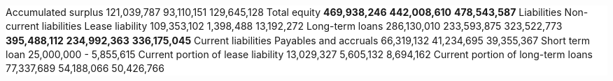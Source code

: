   <tr>
    <td>Accumulated surplus</td>
    <td>121,039,787</td>
    <td>93,110,151</td>
    <td>129,645,128</td>
  </tr>
  <tr>
    <td>Total equity</td>
    <td><b>469,938,246</b></td>
    <td><b>442,008,610</b></td>
    <td><b>478,543,587</b></td>
  </tr>
  <tr>
    <th colspan="4">Liabilities</th>
  </tr>
  <tr>
    <th colspan="4">Non-current liabilities</th>
  </tr>
  <tr>
    <td>Lease liability</td>
    <td>109,353,102</td>
    <td>1,398,488</td>
    <td>13,192,272</td>
  </tr>
  <tr>
    <td>Long-term loans</td>
    <td>286,130,010</td>
    <td>233,593,875</td>
    <td>323,522,773</td>
  </tr>
  <tr>
    <td></td>
    <td><b>395,488,112</b></td>
    <td><b>234,992,363</b></td>
    <td><b>336,175,045</b></td>
  </tr>
  <tr>
    <th colspan="4">Current liabilities</th>
  </tr>
  <tr>
    <td>Payables and accruals</td>
    <td>66,319,132</td>
    <td>41,234,695</td>
    <td>39,355,367</td>
  </tr>
  <tr>
    <td>Short term loan</td>
    <td>25,000,000</td>
    <td>-</td>
    <td>5,855,615</td>
  </tr>
  <tr>
    <td>Current portion of lease liability</td>
    <td>13,029,327</td>
    <td>5,605,132</td>
    <td>8,694,162</td>
  </tr>
  <tr>
    <td>Current portion of long-term loans</td>
    <td>77,337,689</td>
    <td>54,188,066</td>
    <td>50,426,766</td>
  </tr>
  <tr>
